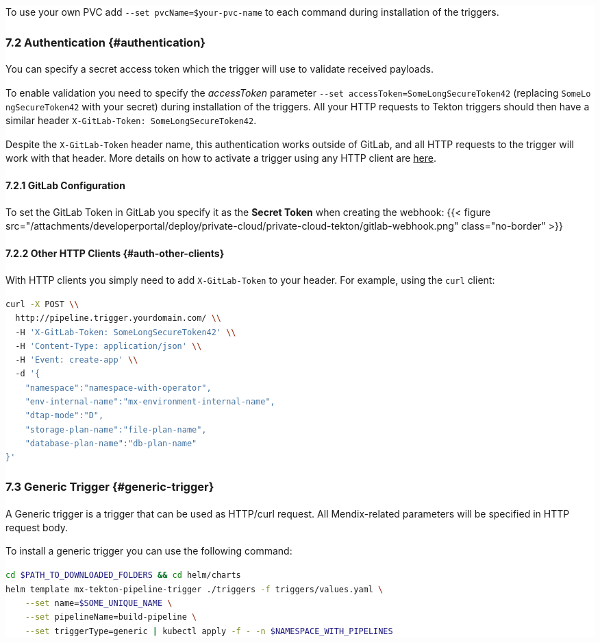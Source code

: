 To use your own PVC add `--set pvcName=$your-pvc-name` to each command during installation of the triggers.

### 7.2 Authentication {#authentication}

You can specify a secret access token which the trigger will use to validate received payloads.

To enable validation you need to specify the *accessToken* parameter `--set accessToken=SomeLongSecureToken42` (replacing `SomeLongSecureToken42` with your secret) during installation of the triggers.
All your HTTP requests to Tekton triggers should then have a similar header `X-GitLab-Token: SomeLongSecureToken42`.

Despite the `X-GitLab-Token` header name, this authentication works outside of GitLab,
and all HTTP requests to the trigger will work with that header.
More details on how to activate a trigger using any HTTP client are [here](#auth-other-clients).   

#### 7.2.1 GitLab Configuration

To set the GitLab Token in GitLab you specify it as the **Secret Token** when creating the webhook:
{{< figure src="/attachments/developerportal/deploy/private-cloud/private-cloud-tekton/gitlab-webhook.png" class="no-border" >}}

#### 7.2.2 Other HTTP Clients {#auth-other-clients}

With HTTP clients you simply need to add `X-GitLab-Token` to your header.
For example, using the `curl` client:

```bash {linenos=table, hl_lines=[3]}
curl -X POST \\
  http://pipeline.trigger.yourdomain.com/ \\
  -H 'X-GitLab-Token: SomeLongSecureToken42' \\
  -H 'Content-Type: application/json' \\
  -H 'Event: create-app' \\
  -d '{
    "namespace":"namespace-with-operator",
    "env-internal-name":"mx-environment-internal-name",
    "dtap-mode":"D",
    "storage-plan-name":"file-plan-name",
    "database-plan-name":"db-plan-name"
}'
```

### 7.3 Generic Trigger {#generic-trigger}

A Generic trigger is a trigger that can be used as HTTP/curl request. All Mendix-related parameters will be specified in HTTP request body. 

To install a generic trigger you can use the following command:

```bash {linenos=false}
cd $PATH_TO_DOWNLOADED_FOLDERS && cd helm/charts
helm template mx-tekton-pipeline-trigger ./triggers -f triggers/values.yaml \
    --set name=$SOME_UNIQUE_NAME \
    --set pipelineName=build-pipeline \
    --set triggerType=generic | kubectl apply -f - -n $NAMESPACE_WITH_PIPELINES
```
